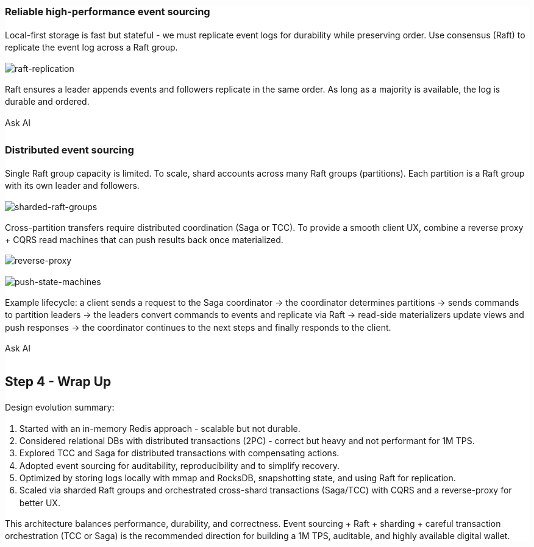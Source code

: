 ### Reliable high-performance event sourcing

Local-first storage is fast but stateful - we must replicate event logs for durability while preserving order. Use consensus (Raft) to replicate the event log across a Raft group.

![raft-replication](https://nextleet.com/images/raft-replication.png)

Raft ensures a leader appends events and followers replicate in the same order. As long as a majority is available, the log is durable and ordered.

Ask AI

### Distributed event sourcing

Single Raft group capacity is limited. To scale, shard accounts across many Raft groups (partitions). Each partition is a Raft group with its own leader and followers.

![sharded-raft-groups](https://nextleet.com/images/sharded-raft-groups.png)

Cross-partition transfers require distributed coordination (Saga or TCC). To provide a smooth client UX, combine a reverse proxy + CQRS read machines that can push results back once materialized.

![reverse-proxy](https://nextleet.com/images/reverse-proxy.png)

![push-state-machines](https://nextleet.com/images/push-state-machines.png)

Example lifecycle: a client sends a request to the Saga coordinator -> the coordinator determines partitions -> sends commands to partition leaders -> the leaders convert commands to events and replicate via Raft -> read-side materializers update views and push responses -> the coordinator continues to the next steps and finally responds to the client.

Ask AI

## Step 4 - Wrap Up

Design evolution summary:

1. Started with an in-memory Redis approach - scalable but not durable.
2. Considered relational DBs with distributed transactions (2PC) - correct but heavy and not performant for 1M TPS.
3. Explored TCC and Saga for distributed transactions with compensating actions.
4. Adopted event sourcing for auditability, reproducibility and to simplify recovery.
5. Optimized by storing logs locally with mmap and RocksDB, snapshotting state, and using Raft for replication.
6. Scaled via sharded Raft groups and orchestrated cross-shard transactions (Saga/TCC) with CQRS and a reverse-proxy for better UX.

This architecture balances performance, durability, and correctness. Event sourcing + Raft + sharding + careful transaction orchestration (TCC or Saga) is the recommended direction for building a 1M TPS, auditable, and highly available digital wallet.